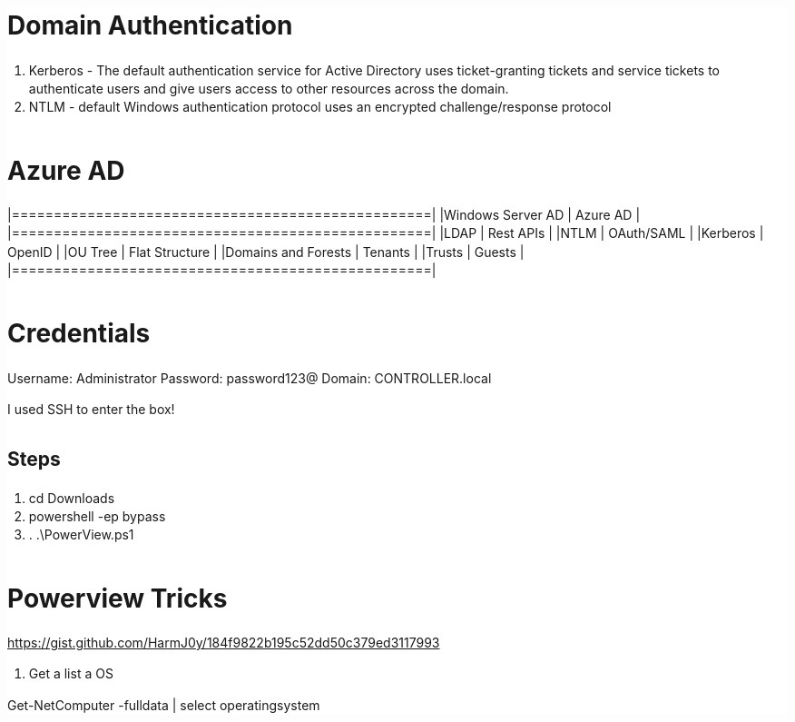 # Domain Authentication

1. Kerberos - The default authentication service for Active Directory uses ticket-granting tickets and service tickets to authenticate users and give users access to other resources across the domain.
2. NTLM - default Windows authentication protocol uses an encrypted challenge/response protocol

# Azure AD

|==================================================|
|Windows Server AD	   |		Azure AD  		   |
|==================================================|
|LDAP				   |		Rest APIs          |
|NTLM				   |	OAuth/SAML  		   |
|Kerberos			   |	OpenID                 |
|OU Tree			   |		Flat Structure     |
|Domains and Forests   |		Tenants			   |
|Trusts				   |	Guests				   |
|==================================================|

# Credentials

Username: Administrator
Password: password123@
Domain: CONTROLLER.local

I used SSH to enter the box!

## Steps

1. cd Downloads
2. powershell -ep bypass
3. . .\PowerView.ps1

# Powerview Tricks

https://gist.github.com/HarmJ0y/184f9822b195c52dd50c379ed3117993

1. Get a list a OS 

Get-NetComputer -fulldata | select operatingsystem
